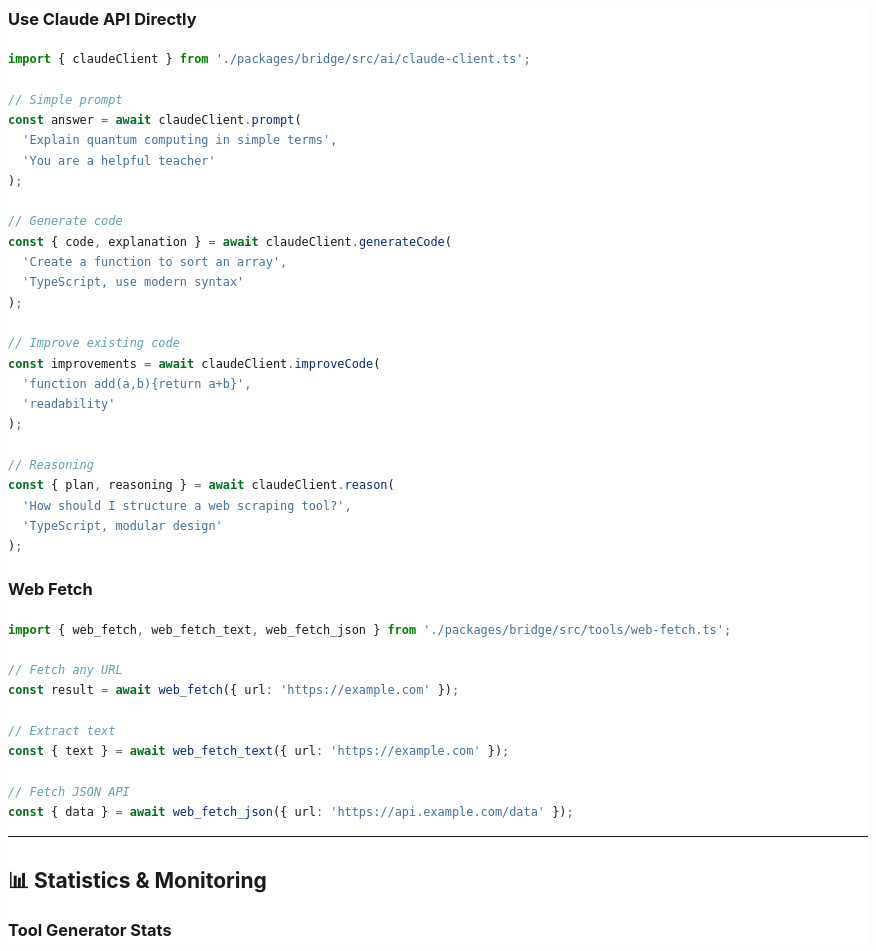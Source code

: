 ### Use Claude API Directly

```typescript
import { claudeClient } from './packages/bridge/src/ai/claude-client.ts';

// Simple prompt
const answer = await claudeClient.prompt(
  'Explain quantum computing in simple terms',
  'You are a helpful teacher'
);

// Generate code
const { code, explanation } = await claudeClient.generateCode(
  'Create a function to sort an array',
  'TypeScript, use modern syntax'
);

// Improve existing code
const improvements = await claudeClient.improveCode(
  'function add(a,b){return a+b}',
  'readability'
);

// Reasoning
const { plan, reasoning } = await claudeClient.reason(
  'How should I structure a web scraping tool?',
  'TypeScript, modular design'
);
```

### Web Fetch

```typescript
import { web_fetch, web_fetch_text, web_fetch_json } from './packages/bridge/src/tools/web-fetch.ts';

// Fetch any URL
const result = await web_fetch({ url: 'https://example.com' });

// Extract text
const { text } = await web_fetch_text({ url: 'https://example.com' });

// Fetch JSON API
const { data } = await web_fetch_json({ url: 'https://api.example.com/data' });
```

---

## 📊 Statistics & Monitoring

### Tool Generator Stats
